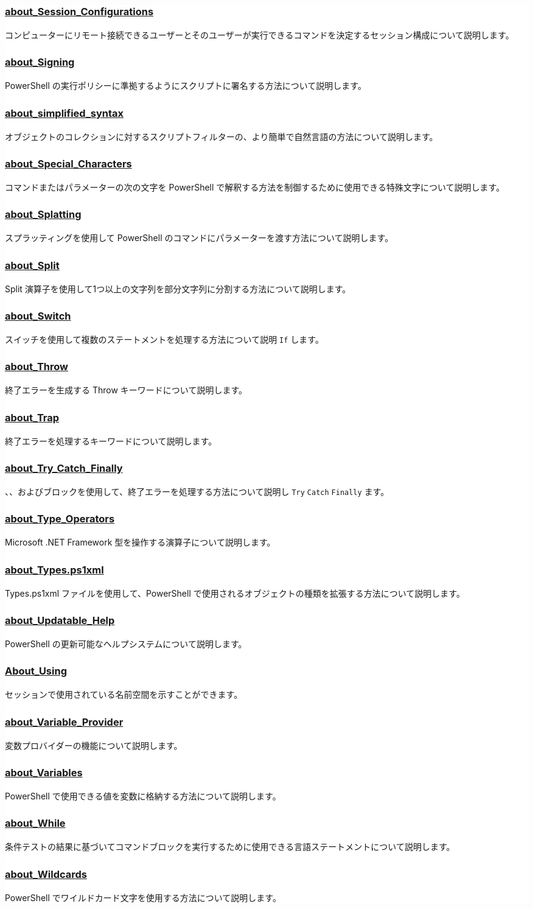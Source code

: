 ### [about_Session_Configurations](about_Session_Configurations.md)
コンピューターにリモート接続できるユーザーとそのユーザーが実行できるコマンドを決定するセッション構成について説明します。

### [about_Signing](about_Signing.md)
PowerShell の実行ポリシーに準拠するようにスクリプトに署名する方法について説明します。

### [about_simplified_syntax](about_simplified_syntax.md)
オブジェクトのコレクションに対するスクリプトフィルターの、より簡単で自然言語の方法について説明します。

### [about_Special_Characters](about_Special_Characters.md)
コマンドまたはパラメーターの次の文字を PowerShell で解釈する方法を制御するために使用できる特殊文字について説明します。

### [about_Splatting](about_Splatting.md)
スプラッティングを使用して PowerShell のコマンドにパラメーターを渡す方法について説明します。

### [about_Split](about_Split.md)
Split 演算子を使用して1つ以上の文字列を部分文字列に分割する方法について説明します。

### [about_Switch](about_Switch.md)
スイッチを使用して複数のステートメントを処理する方法について説明 `If` します。

### [about_Throw](about_Throw.md)
終了エラーを生成する Throw キーワードについて説明します。

### [about_Trap](about_Trap.md)
終了エラーを処理するキーワードについて説明します。

### [about_Try_Catch_Finally](about_Try_Catch_Finally.md)
、、およびブロックを使用して、終了エラーを処理する方法について説明し `Try` `Catch` `Finally` ます。

### [about_Type_Operators](about_Type_Operators.md)
Microsoft .NET Framework 型を操作する演算子について説明します。

### [about_Types.ps1xml](about_Types.ps1xml.md)
Types.ps1xml ファイルを使用して、PowerShell で使用されるオブジェクトの種類を拡張する方法について説明します。

### [about_Updatable_Help](about_Updatable_Help.md)
PowerShell の更新可能なヘルプシステムについて説明します。

### [About_Using](About_Using.md)
セッションで使用されている名前空間を示すことができます。

### [about_Variable_Provider](about_Variable_Provider.md)
変数プロバイダーの機能について説明します。

### [about_Variables](about_Variables.md)
PowerShell で使用できる値を変数に格納する方法について説明します。

### [about_While](about_While.md)
条件テストの結果に基づいてコマンドブロックを実行するために使用できる言語ステートメントについて説明します。

### [about_Wildcards](about_Wildcards.md)
PowerShell でワイルドカード文字を使用する方法について説明します。
